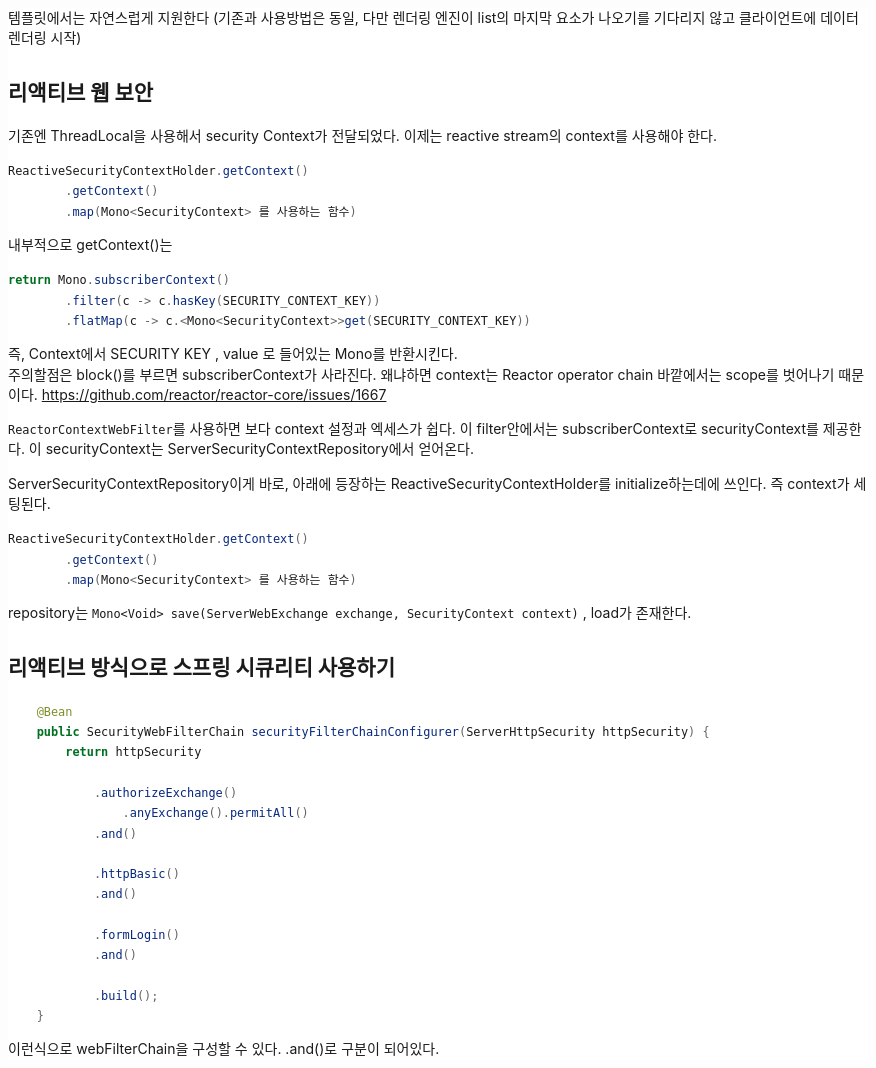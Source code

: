 템플릿에서는 자연스럽게 지원한다 (기존과 사용방법은 동일, 다만 렌더링 엔진이 list의 마지막 요소가 나오기를 기다리지 않고 클라이언트에 데이터 렌더링 시작)

## 리액티브 웹 보안

기존엔 ThreadLocal을 사용해서 security Context가 전달되었다. 이제는 reactive stream의 context를 사용해야 한다.
```java
ReactiveSecurityContextHolder.getContext()
        .getContext()
        .map(Mono<SecurityContext> 를 사용하는 함수)
```

내부적으로 getContext()는 

```java
return Mono.subscriberContext()
        .filter(c -> c.hasKey(SECURITY_CONTEXT_KEY))
        .flatMap(c -> c.<Mono<SecurityContext>>get(SECURITY_CONTEXT_KEY))
```
즉, Context에서 SECURITY KEY , value 로 들어있는 Mono<SecurityContext>를 반환시킨다.  
주의할점은 block()를 부르면 subscriberContext가 사라진다. 왜냐하면 context는 Reactor operator chain 바깥에서는 scope를 벗어나기 때문이다.
https://github.com/reactor/reactor-core/issues/1667

`ReactorContextWebFilter`를 사용하면 보다 context 설정과 엑세스가 쉽다. 
이 filter안에서는 subscriberContext로 securityContext를 제공한다. 이 securityContext는 ServerSecurityContextRepository에서 얻어온다.

ServerSecurityContextRepository이게 바로, 아래에 등장하는 ReactiveSecurityContextHolder를 initialize하는데에 쓰인다. 즉 context가 세팅된다. 
```java
ReactiveSecurityContextHolder.getContext()
        .getContext()
        .map(Mono<SecurityContext> 를 사용하는 함수)
```

repository는 `Mono<Void> save(ServerWebExchange exchange, SecurityContext context)` , load가 존재한다.

## 리액티브 방식으로 스프링 시큐리티 사용하기

```java
    @Bean
    public SecurityWebFilterChain securityFilterChainConfigurer(ServerHttpSecurity httpSecurity) {
        return httpSecurity

            .authorizeExchange()
                .anyExchange().permitAll()
            .and()

            .httpBasic()
            .and()

            .formLogin()
            .and()

            .build();
    }

```
이런식으로 webFilterChain을 구성할 수 있다. .and()로 구분이 되어있다.
